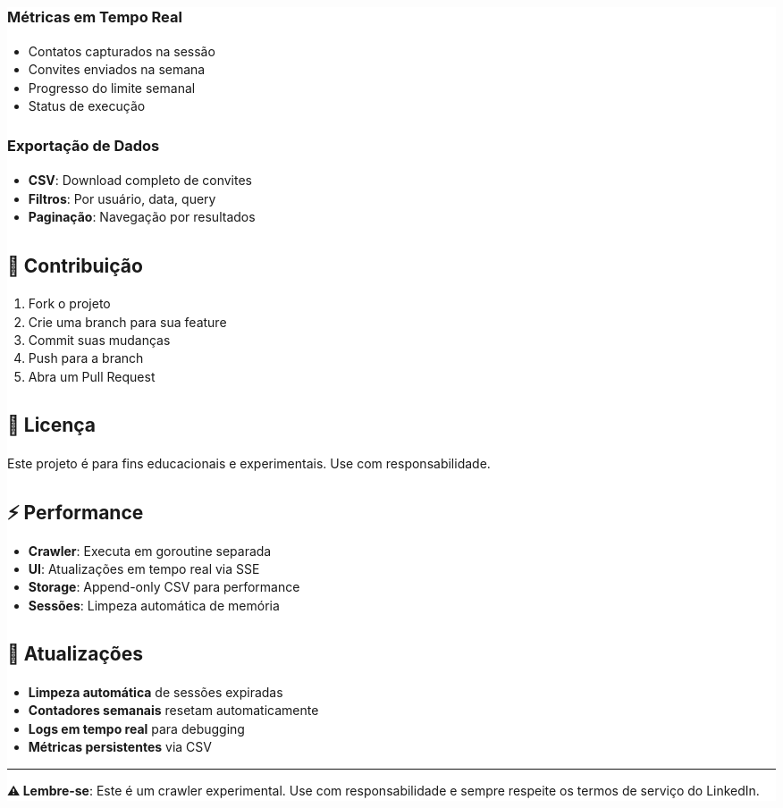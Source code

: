 ### Métricas em Tempo Real
- Contatos capturados na sessão
- Convites enviados na semana
- Progresso do limite semanal
- Status de execução

### Exportação de Dados
- **CSV**: Download completo de convites
- **Filtros**: Por usuário, data, query
- **Paginação**: Navegação por resultados

## 🤝 Contribuição

1. Fork o projeto
2. Crie uma branch para sua feature
3. Commit suas mudanças
4. Push para a branch
5. Abra um Pull Request

## 📄 Licença

Este projeto é para fins educacionais e experimentais. Use com responsabilidade.

## ⚡ Performance

- **Crawler**: Executa em goroutine separada
- **UI**: Atualizações em tempo real via SSE
- **Storage**: Append-only CSV para performance
- **Sessões**: Limpeza automática de memória

## 🔄 Atualizações

- **Limpeza automática** de sessões expiradas
- **Contadores semanais** resetam automaticamente
- **Logs em tempo real** para debugging
- **Métricas persistentes** via CSV

---

**⚠️ Lembre-se**: Este é um crawler experimental. Use com responsabilidade e sempre respeite os termos de serviço do LinkedIn.
